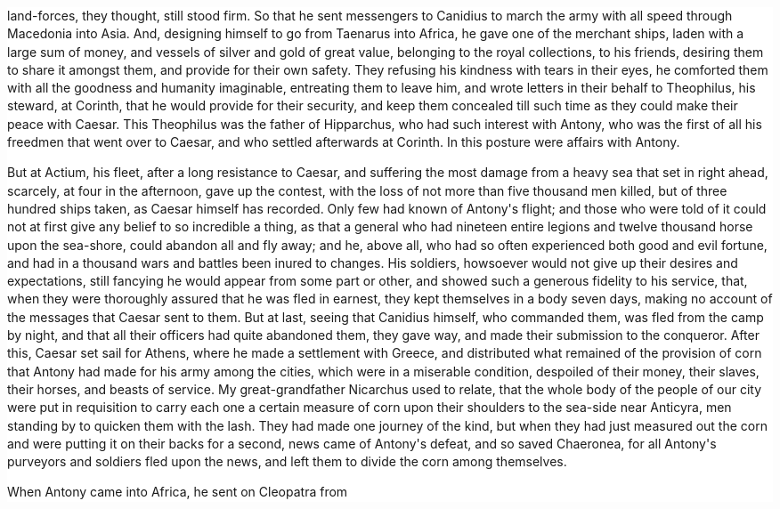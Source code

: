 land-forces, they thought, still stood firm.  So that he sent
messengers to Canidius to march the army with all speed through
Macedonia into Asia.  And, designing himself to go from Taenarus
into Africa, he gave one of the merchant ships, laden with a
large sum of money, and vessels of silver and gold of great
value, belonging to the royal collections, to his friends,
desiring them to share it amongst them, and provide for their
own safety.  They refusing his kindness with tears in their
eyes, he comforted them with all the goodness and humanity
imaginable, entreating them to leave him, and wrote letters in
their behalf to Theophilus, his steward, at Corinth, that he
would provide for their security, and keep them concealed till
such time as they could make their peace with Caesar.  This
Theophilus was the father of Hipparchus, who had such interest
with Antony, who was the first of all his freedmen that went
over to Caesar, and who settled afterwards at Corinth.  In this
posture were affairs with Antony.

But at Actium, his fleet, after a long resistance to Caesar, and
suffering the most damage from a heavy sea that set in right
ahead, scarcely, at four in the afternoon, gave up the contest,
with the loss of not more than five thousand men killed, but of
three hundred ships taken, as Caesar himself has recorded.  Only
few had known of Antony's flight; and those who were told of it
could not at first give any belief to so incredible a thing, as
that a general who had nineteen entire legions and twelve
thousand horse upon the sea-shore, could abandon all and fly
away; and he, above all, who had so often experienced both good
and evil fortune, and had in a thousand wars and battles been
inured to changes.  His soldiers, howsoever would not give up
their desires and expectations, still fancying he would appear
from some part or other, and showed such a generous fidelity to
his service, that, when they were thoroughly assured that he was
fled in earnest, they kept themselves in a body seven days,
making no account of the messages that Caesar sent to them.  But
at last, seeing that Canidius himself, who commanded them, was
fled from the camp by night, and that all their officers had
quite abandoned them, they gave way, and made their submission
to the conqueror.  After this, Caesar set sail for Athens, where
he made a settlement with Greece, and distributed what remained
of the provision of corn that Antony had made for his army among
the cities, which were in a miserable condition, despoiled of
their money, their slaves, their horses, and beasts of service.
My great-grandfather Nicarchus used to relate, that the whole
body of the people of our city were put in requisition to carry
each one a certain measure of corn upon their shoulders to the
sea-side near Anticyra, men standing by to quicken them with the
lash.  They had made one journey of the kind, but when they had
just measured out the corn and were putting it on their backs
for a second, news came of Antony's defeat, and so saved
Chaeronea, for all Antony's purveyors and soldiers fled upon the
news, and left them to divide the corn among themselves.

When Antony came into Africa, he sent on Cleopatra from
